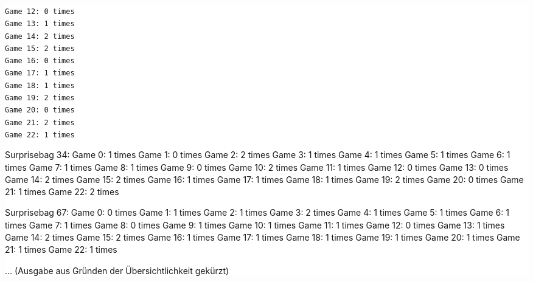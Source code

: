     Game 12: 0 times
    Game 13: 1 times
    Game 14: 2 times
    Game 15: 2 times
    Game 16: 0 times
    Game 17: 1 times
    Game 18: 1 times
    Game 19: 2 times
    Game 20: 0 times
    Game 21: 2 times
    Game 22: 1 times

Surprisebag 34:
    Game 0: 1 times
    Game 1: 0 times
    Game 2: 2 times
    Game 3: 1 times
    Game 4: 1 times
    Game 5: 1 times
    Game 6: 1 times
    Game 7: 1 times
    Game 8: 1 times
    Game 9: 0 times
    Game 10: 2 times
    Game 11: 1 times
    Game 12: 0 times
    Game 13: 0 times
    Game 14: 2 times
    Game 15: 2 times
    Game 16: 1 times
    Game 17: 1 times
    Game 18: 1 times
    Game 19: 2 times
    Game 20: 0 times
    Game 21: 1 times
    Game 22: 2 times

Surprisebag 67:
    Game 0: 0 times
    Game 1: 1 times
    Game 2: 1 times
    Game 3: 2 times
    Game 4: 1 times
    Game 5: 1 times
    Game 6: 1 times
    Game 7: 1 times
    Game 8: 0 times
    Game 9: 1 times
    Game 10: 1 times
    Game 11: 1 times
    Game 12: 0 times
    Game 13: 1 times
    Game 14: 2 times
    Game 15: 2 times
    Game 16: 1 times
    Game 17: 1 times
    Game 18: 1 times
    Game 19: 1 times
    Game 20: 1 times
    Game 21: 1 times
    Game 22: 1 times

… (Ausgabe aus Gründen der Übersichtlichkeit gekürzt)

</aside>
